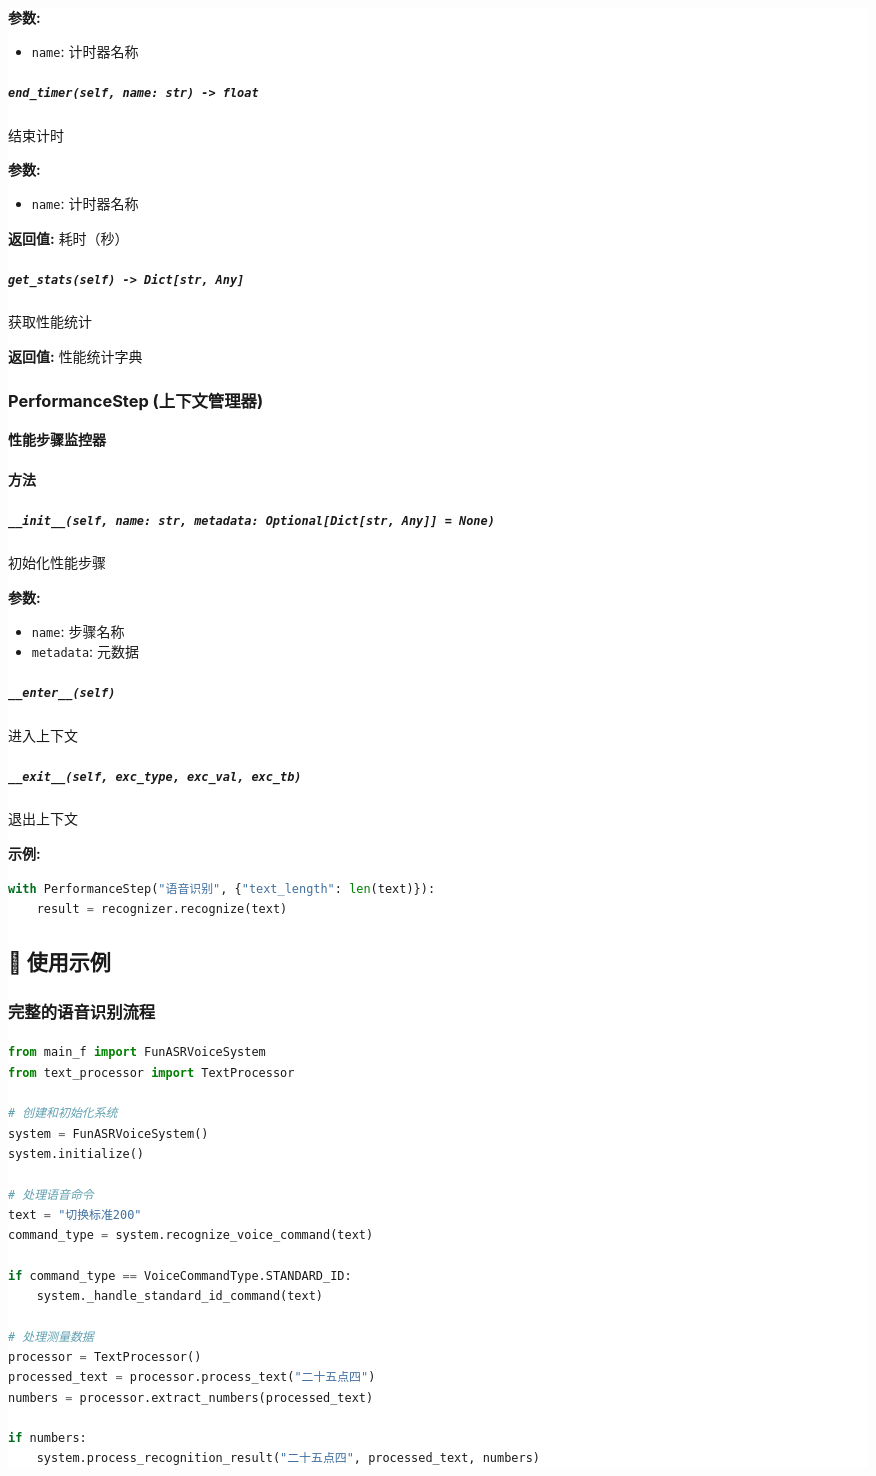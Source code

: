 **参数:**
- `name`: 计时器名称

##### `end_timer(self, name: str) -> float`
结束计时

**参数:**
- `name`: 计时器名称

**返回值:** 耗时（秒）

##### `get_stats(self) -> Dict[str, Any]`
获取性能统计

**返回值:** 性能统计字典

### PerformanceStep (上下文管理器)
**性能步骤监控器**

#### 方法
##### `__init__(self, name: str, metadata: Optional[Dict[str, Any]] = None)`
初始化性能步骤

**参数:**
- `name`: 步骤名称
- `metadata`: 元数据

##### `__enter__(self)`
进入上下文

##### `__exit__(self, exc_type, exc_val, exc_tb)`
退出上下文

**示例:**
```python
with PerformanceStep("语音识别", {"text_length": len(text)}):
    result = recognizer.recognize(text)
```

## 📝 使用示例

### 完整的语音识别流程
```python
from main_f import FunASRVoiceSystem
from text_processor import TextProcessor

# 创建和初始化系统
system = FunASRVoiceSystem()
system.initialize()

# 处理语音命令
text = "切换标准200"
command_type = system.recognize_voice_command(text)

if command_type == VoiceCommandType.STANDARD_ID:
    system._handle_standard_id_command(text)

# 处理测量数据
processor = TextProcessor()
processed_text = processor.process_text("二十五点四")
numbers = processor.extract_numbers(processed_text)

if numbers:
    system.process_recognition_result("二十五点四", processed_text, numbers)
```